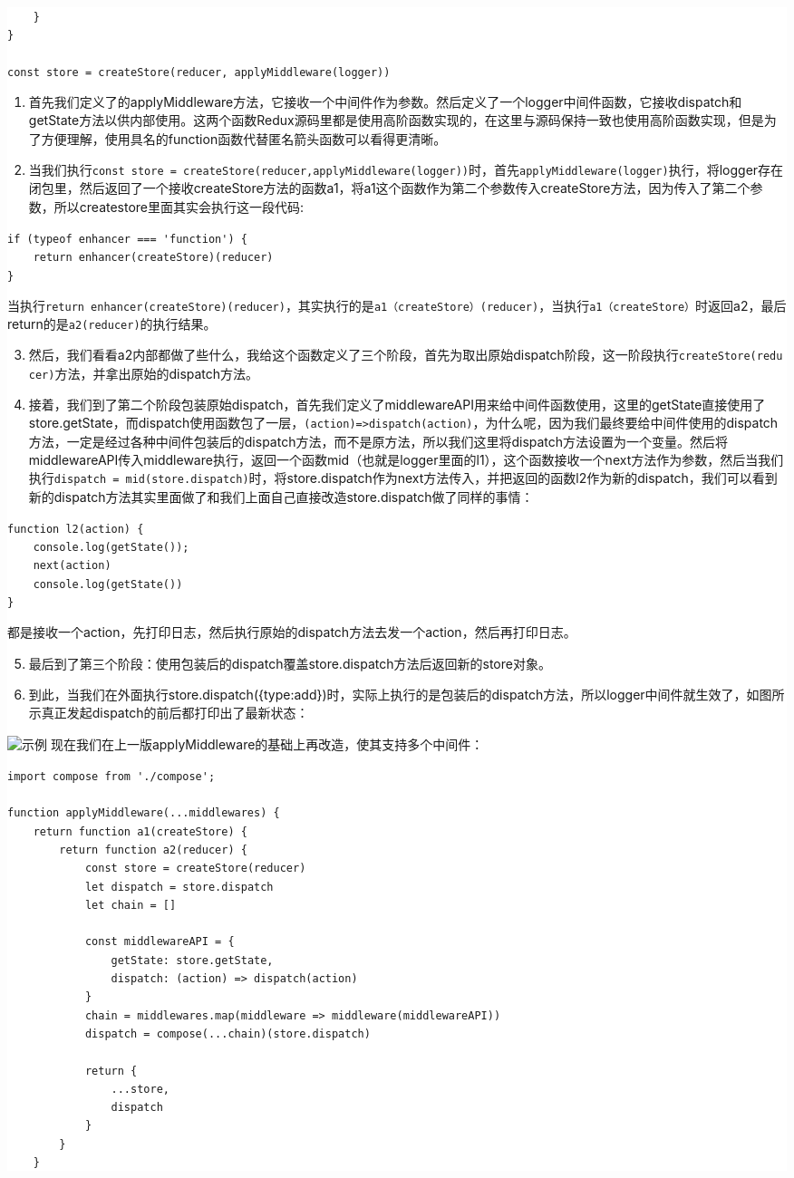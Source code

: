 ```
    }
}

const store = createStore(reducer, applyMiddleware(logger))
```
1. 首先我们定义了的applyMiddleware方法，它接收一个中间件作为参数。然后定义了一个logger中间件函数，它接收dispatch和getState方法以供内部使用。这两个函数Redux源码里都是使用高阶函数实现的，在这里与源码保持一致也使用高阶函数实现，但是为了方便理解，使用具名的function函数代替匿名箭头函数可以看得更清晰。

2. 当我们执行`const store = createStore(reducer,applyMiddleware(logger))`时，首先`applyMiddleware(logger)`执行，将logger存在闭包里，然后返回了一个接收createStore方法的函数a1，将a1这个函数作为第二个参数传入createStore方法，因为传入了第二个参数，所以createstore里面其实会执行这一段代码:
```
if (typeof enhancer === 'function') {
    return enhancer(createStore)(reducer)
}
```
当执行`return enhancer(createStore)(reducer)`，其实执行的是`a1（createStore）(reducer)`，当执行`a1（createStore）`时返回a2，最后return的是`a2(reducer)`的执行结果。

3. 然后，我们看看a2内部都做了些什么，我给这个函数定义了三个阶段，首先为取出原始dispatch阶段，这一阶段执行`createStore(reducer)`方法，并拿出原始的dispatch方法。

4. 接着，我们到了第二个阶段包装原始dispatch，首先我们定义了middlewareAPI用来给中间件函数使用，这里的getState直接使用了store.getState，而dispatch使用函数包了一层，`(action)=>dispatch(action)`，为什么呢，因为我们最终要给中间件使用的dispatch方法，一定是经过各种中间件包装后的dispatch方法，而不是原方法，所以我们这里将dispatch方法设置为一个变量。然后将middlewareAPI传入middleware执行，返回一个函数mid（也就是logger里面的l1），这个函数接收一个next方法作为参数，然后当我们执行`dispatch = mid(store.dispatch)`时，将store.dispatch作为next方法传入，并把返回的函数l2作为新的dispatch，我们可以看到新的dispatch方法其实里面做了和我们上面自己直接改造store.dispatch做了同样的事情：
```
function l2(action) {
    console.log(getState());
    next(action)
    console.log(getState())
}
```
都是接收一个action，先打印日志，然后执行原始的dispatch方法去发一个action，然后再打印日志。

5. 最后到了第三个阶段：使用包装后的dispatch覆盖store.dispatch方法后返回新的store对象。

6. 到此，当我们在外面执行store.dispatch({type:add})时，实际上执行的是包装后的dispatch方法，所以logger中间件就生效了，如图所示真正发起dispatch的前后都打印出了最新状态：

![示例](https://user-gold-cdn.xitu.io/2018/6/20/1641b56a3acc1b5e?w=352&h=90&f=png&s=5021)
现在我们在上一版applyMiddleware的基础上再改造，使其支持多个中间件：
```
import compose from './compose';

function applyMiddleware(...middlewares) {
    return function a1(createStore) {
        return function a2(reducer) {
            const store = createStore(reducer)
            let dispatch = store.dispatch
            let chain = []

            const middlewareAPI = {
                getState: store.getState,
                dispatch: (action) => dispatch(action)
            }
            chain = middlewares.map(middleware => middleware(middlewareAPI))
            dispatch = compose(...chain)(store.dispatch)

            return {
                ...store,
                dispatch
            }
        }
    }
```
